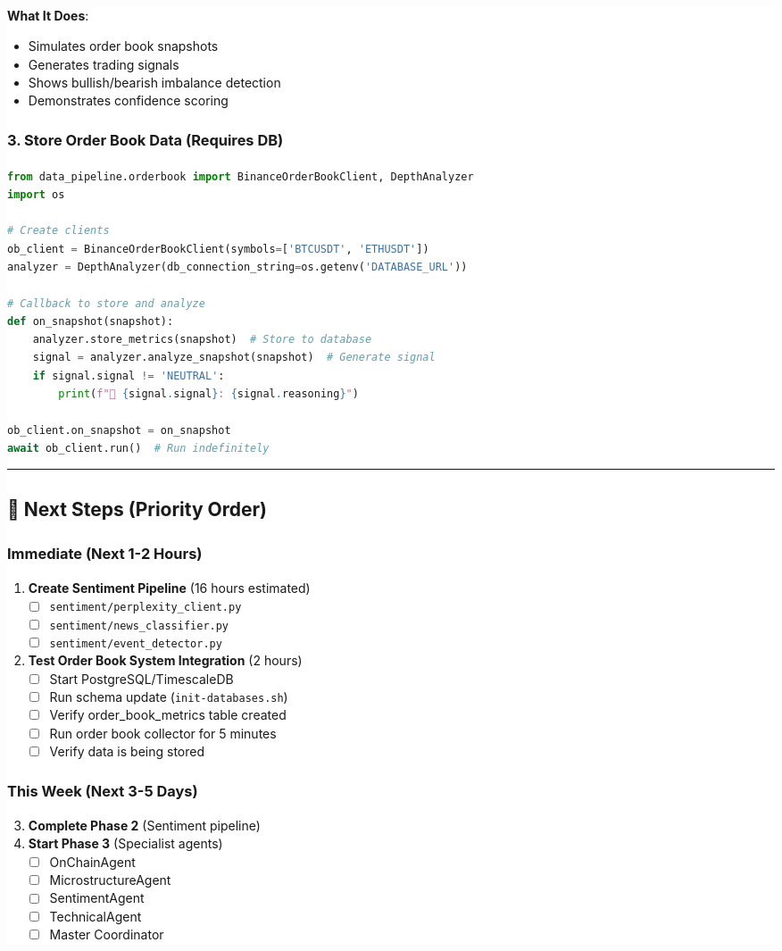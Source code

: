 **What It Does**:
- Simulates order book snapshots
- Generates trading signals
- Shows bullish/bearish imbalance detection
- Demonstrates confidence scoring

### 3. Store Order Book Data (Requires DB)
```python
from data_pipeline.orderbook import BinanceOrderBookClient, DepthAnalyzer
import os

# Create clients
ob_client = BinanceOrderBookClient(symbols=['BTCUSDT', 'ETHUSDT'])
analyzer = DepthAnalyzer(db_connection_string=os.getenv('DATABASE_URL'))

# Callback to store and analyze
def on_snapshot(snapshot):
    analyzer.store_metrics(snapshot)  # Store to database
    signal = analyzer.analyze_snapshot(snapshot)  # Generate signal
    if signal.signal != 'NEUTRAL':
        print(f"🎯 {signal.signal}: {signal.reasoning}")

ob_client.on_snapshot = on_snapshot
await ob_client.run()  # Run indefinitely
```

---

## 📝 Next Steps (Priority Order)

### Immediate (Next 1-2 Hours)
1. **Create Sentiment Pipeline** (16 hours estimated)
   - [ ] `sentiment/perplexity_client.py`
   - [ ] `sentiment/news_classifier.py`
   - [ ] `sentiment/event_detector.py`

2. **Test Order Book System Integration** (2 hours)
   - [ ] Start PostgreSQL/TimescaleDB
   - [ ] Run schema update (`init-databases.sh`)
   - [ ] Verify order_book_metrics table created
   - [ ] Run order book collector for 5 minutes
   - [ ] Verify data is being stored

### This Week (Next 3-5 Days)
3. **Complete Phase 2** (Sentiment pipeline)
4. **Start Phase 3** (Specialist agents)
   - [ ] OnChainAgent
   - [ ] MicrostructureAgent
   - [ ] SentimentAgent
   - [ ] TechnicalAgent
   - [ ] Master Coordinator
